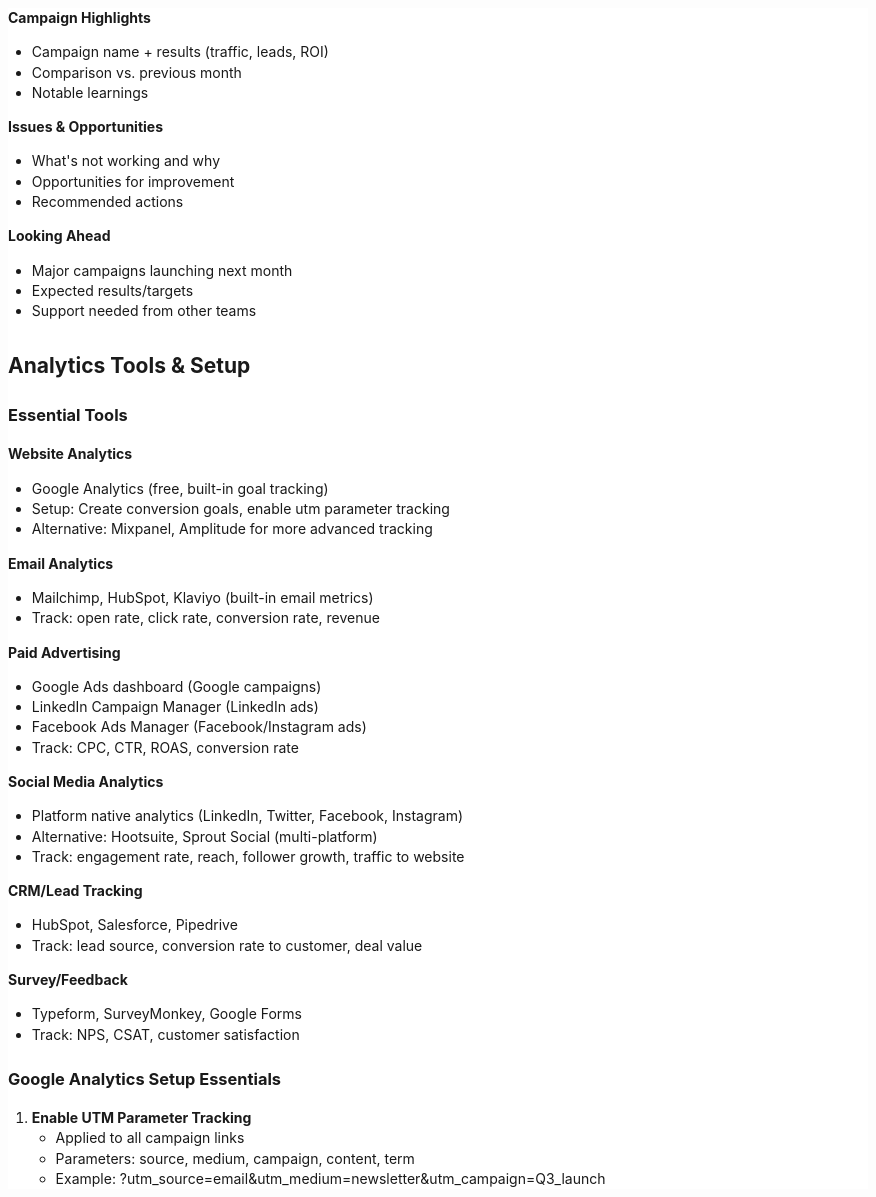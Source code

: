 **Campaign Highlights**
- Campaign name + results (traffic, leads, ROI)
- Comparison vs. previous month
- Notable learnings

**Issues & Opportunities**
- What's not working and why
- Opportunities for improvement
- Recommended actions

**Looking Ahead**
- Major campaigns launching next month
- Expected results/targets
- Support needed from other teams

## Analytics Tools & Setup

### Essential Tools

**Website Analytics**
- Google Analytics (free, built-in goal tracking)
- Setup: Create conversion goals, enable utm parameter tracking
- Alternative: Mixpanel, Amplitude for more advanced tracking

**Email Analytics**
- Mailchimp, HubSpot, Klaviyo (built-in email metrics)
- Track: open rate, click rate, conversion rate, revenue

**Paid Advertising**
- Google Ads dashboard (Google campaigns)
- LinkedIn Campaign Manager (LinkedIn ads)
- Facebook Ads Manager (Facebook/Instagram ads)
- Track: CPC, CTR, ROAS, conversion rate

**Social Media Analytics**
- Platform native analytics (LinkedIn, Twitter, Facebook, Instagram)
- Alternative: Hootsuite, Sprout Social (multi-platform)
- Track: engagement rate, reach, follower growth, traffic to website

**CRM/Lead Tracking**
- HubSpot, Salesforce, Pipedrive
- Track: lead source, conversion rate to customer, deal value

**Survey/Feedback**
- Typeform, SurveyMonkey, Google Forms
- Track: NPS, CSAT, customer satisfaction

### Google Analytics Setup Essentials

1. **Enable UTM Parameter Tracking**
   - Applied to all campaign links
   - Parameters: source, medium, campaign, content, term
   - Example: ?utm_source=email&utm_medium=newsletter&utm_campaign=Q3_launch
